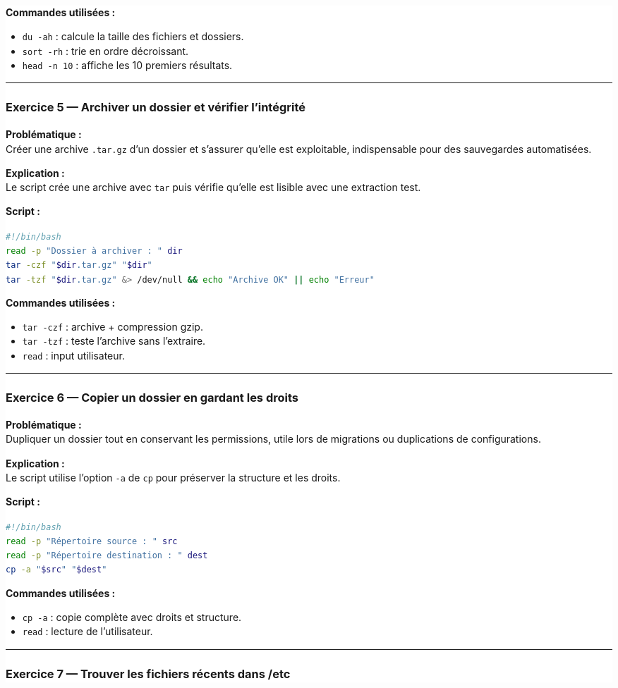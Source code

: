 **Commandes utilisées :**
- `du -ah` : calcule la taille des fichiers et dossiers.
- `sort -rh` : trie en ordre décroissant.
- `head -n 10` : affiche les 10 premiers résultats.

---

### Exercice 5 — Archiver un dossier et vérifier l’intégrité

**Problématique :**  
Créer une archive `.tar.gz` d’un dossier et s’assurer qu’elle est exploitable, indispensable pour des sauvegardes automatisées.

**Explication :**  
Le script crée une archive avec `tar` puis vérifie qu’elle est lisible avec une extraction test.

**Script :**
```bash
#!/bin/bash
read -p "Dossier à archiver : " dir
tar -czf "$dir.tar.gz" "$dir"
tar -tzf "$dir.tar.gz" &> /dev/null && echo "Archive OK" || echo "Erreur"
```

**Commandes utilisées :**
- `tar -czf` : archive + compression gzip.
- `tar -tzf` : teste l’archive sans l’extraire.
- `read` : input utilisateur.

---

### Exercice 6 — Copier un dossier en gardant les droits

**Problématique :**  
Dupliquer un dossier tout en conservant les permissions, utile lors de migrations ou duplications de configurations.

**Explication :**  
Le script utilise l’option `-a` de `cp` pour préserver la structure et les droits.

**Script :**
```bash
#!/bin/bash
read -p "Répertoire source : " src
read -p "Répertoire destination : " dest
cp -a "$src" "$dest"
```

**Commandes utilisées :**
- `cp -a` : copie complète avec droits et structure.
- `read` : lecture de l’utilisateur.

---

### Exercice 7 — Trouver les fichiers récents dans /etc
